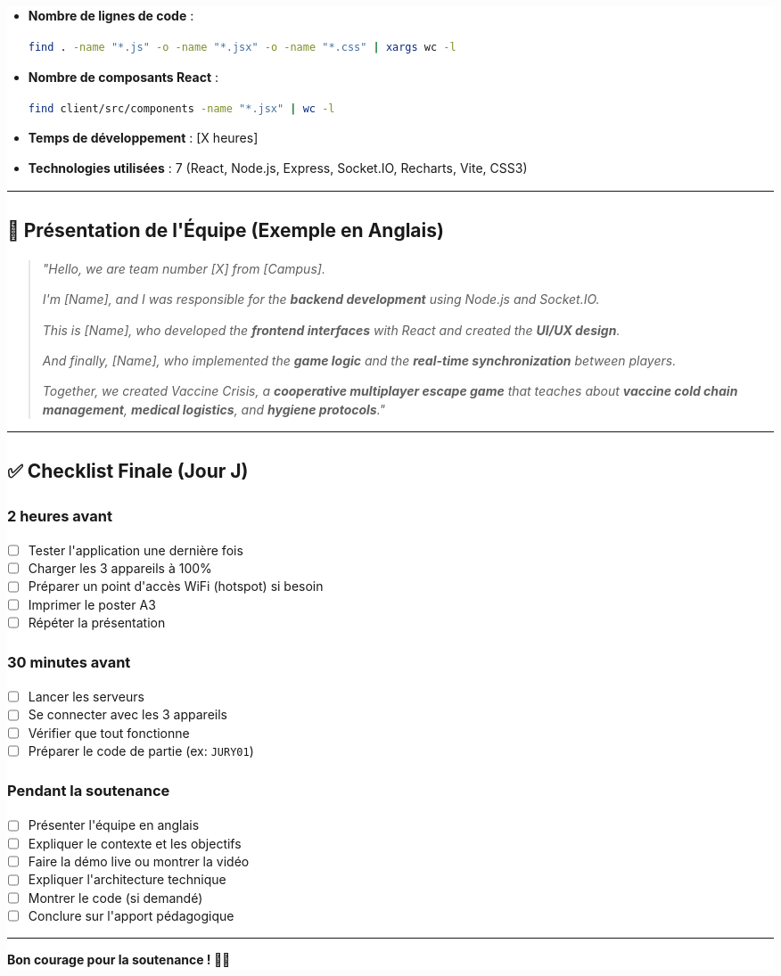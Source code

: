 - **Nombre de lignes de code** :
  ```bash
  find . -name "*.js" -o -name "*.jsx" -o -name "*.css" | xargs wc -l
  ```

- **Nombre de composants React** :
  ```bash
  find client/src/components -name "*.jsx" | wc -l
  ```

- **Temps de développement** : [X heures]
- **Technologies utilisées** : 7 (React, Node.js, Express, Socket.IO, Recharts, Vite, CSS3)

---

## 🎤 Présentation de l'Équipe (Exemple en Anglais)

> *"Hello, we are team number [X] from [Campus].*
> 
> *I'm [Name], and I was responsible for the **backend development** using Node.js and Socket.IO.*
> 
> *This is [Name], who developed the **frontend interfaces** with React and created the **UI/UX design**.*
> 
> *And finally, [Name], who implemented the **game logic** and the **real-time synchronization** between players.*
> 
> *Together, we created Vaccine Crisis, a **cooperative multiplayer escape game** that teaches about **vaccine cold chain management**, **medical logistics**, and **hygiene protocols**."*

---

## ✅ Checklist Finale (Jour J)

### 2 heures avant
- [ ] Tester l'application une dernière fois
- [ ] Charger les 3 appareils à 100%
- [ ] Préparer un point d'accès WiFi (hotspot) si besoin
- [ ] Imprimer le poster A3
- [ ] Répéter la présentation

### 30 minutes avant
- [ ] Lancer les serveurs
- [ ] Se connecter avec les 3 appareils
- [ ] Vérifier que tout fonctionne
- [ ] Préparer le code de partie (ex: `JURY01`)

### Pendant la soutenance
- [ ] Présenter l'équipe en anglais
- [ ] Expliquer le contexte et les objectifs
- [ ] Faire la démo live ou montrer la vidéo
- [ ] Expliquer l'architecture technique
- [ ] Montrer le code (si demandé)
- [ ] Conclure sur l'apport pédagogique

---

**Bon courage pour la soutenance ! 🚀💉**

